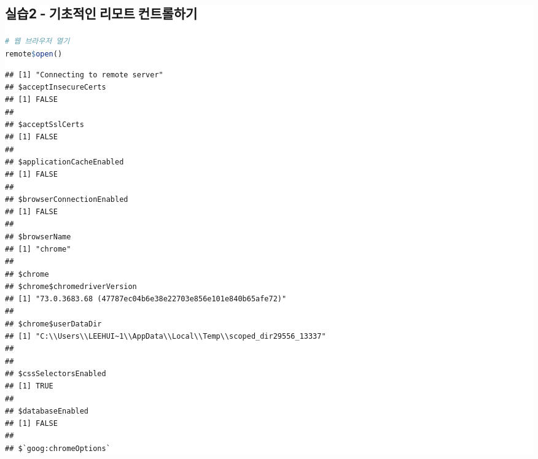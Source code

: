 실습2 - 기초적인 리모트 컨트롤하기
----------------------------------

``` r
# 웹 브라우저 열기
remote$open()
```

    ## [1] "Connecting to remote server"
    ## $acceptInsecureCerts
    ## [1] FALSE
    ## 
    ## $acceptSslCerts
    ## [1] FALSE
    ## 
    ## $applicationCacheEnabled
    ## [1] FALSE
    ## 
    ## $browserConnectionEnabled
    ## [1] FALSE
    ## 
    ## $browserName
    ## [1] "chrome"
    ## 
    ## $chrome
    ## $chrome$chromedriverVersion
    ## [1] "73.0.3683.68 (47787ec04b6e38e22703e856e101e840b65afe72)"
    ## 
    ## $chrome$userDataDir
    ## [1] "C:\\Users\\LEEHUI~1\\AppData\\Local\\Temp\\scoped_dir29556_13337"
    ## 
    ## 
    ## $cssSelectorsEnabled
    ## [1] TRUE
    ## 
    ## $databaseEnabled
    ## [1] FALSE
    ## 
    ## $`goog:chromeOptions`